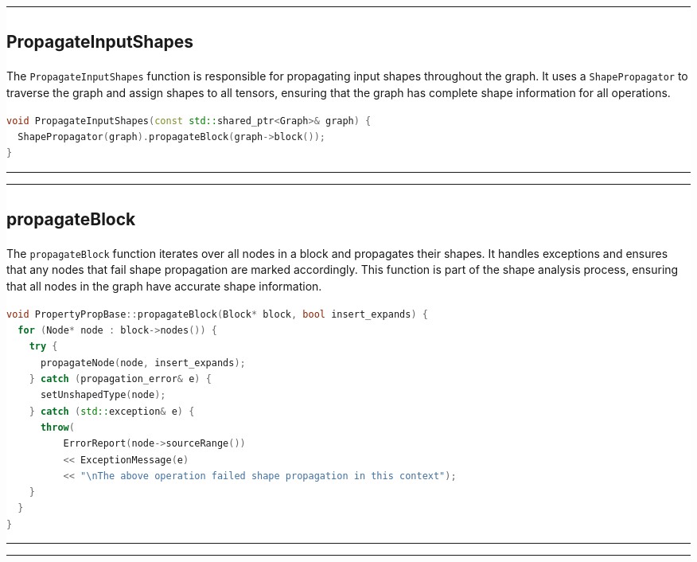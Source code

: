 
</SwmSnippet>

<SwmSnippet path="/torch/csrc/jit/passes/shape_analysis.cpp" line="2147">

---

## PropagateInputShapes

The `PropagateInputShapes` function is responsible for propagating input shapes throughout the graph. It uses a `ShapePropagator` to traverse the graph and assign shapes to all tensors, ensuring that the graph has complete shape information for all operations.

```c++
void PropagateInputShapes(const std::shared_ptr<Graph>& graph) {
  ShapePropagator(graph).propagateBlock(graph->block());
}
```

---

</SwmSnippet>

<SwmSnippet path="/torch/csrc/jit/passes/shape_analysis.cpp" line="59">

---

## propagateBlock

The `propagateBlock` function iterates over all nodes in a block and propagates their shapes. It handles exceptions and ensures that any nodes that fail shape propagation are marked accordingly. This function is part of the shape analysis process, ensuring that all nodes in the graph have accurate shape information.

```c++
void PropertyPropBase::propagateBlock(Block* block, bool insert_expands) {
  for (Node* node : block->nodes()) {
    try {
      propagateNode(node, insert_expands);
    } catch (propagation_error& e) {
      setUnshapedType(node);
    } catch (std::exception& e) {
      throw(
          ErrorReport(node->sourceRange())
          << ExceptionMessage(e)
          << "\nThe above operation failed shape propagation in this context");
    }
  }
}
```

---

</SwmSnippet>

<SwmSnippet path="/torch/csrc/jit/passes/shape_analysis.cpp" line="586">

---